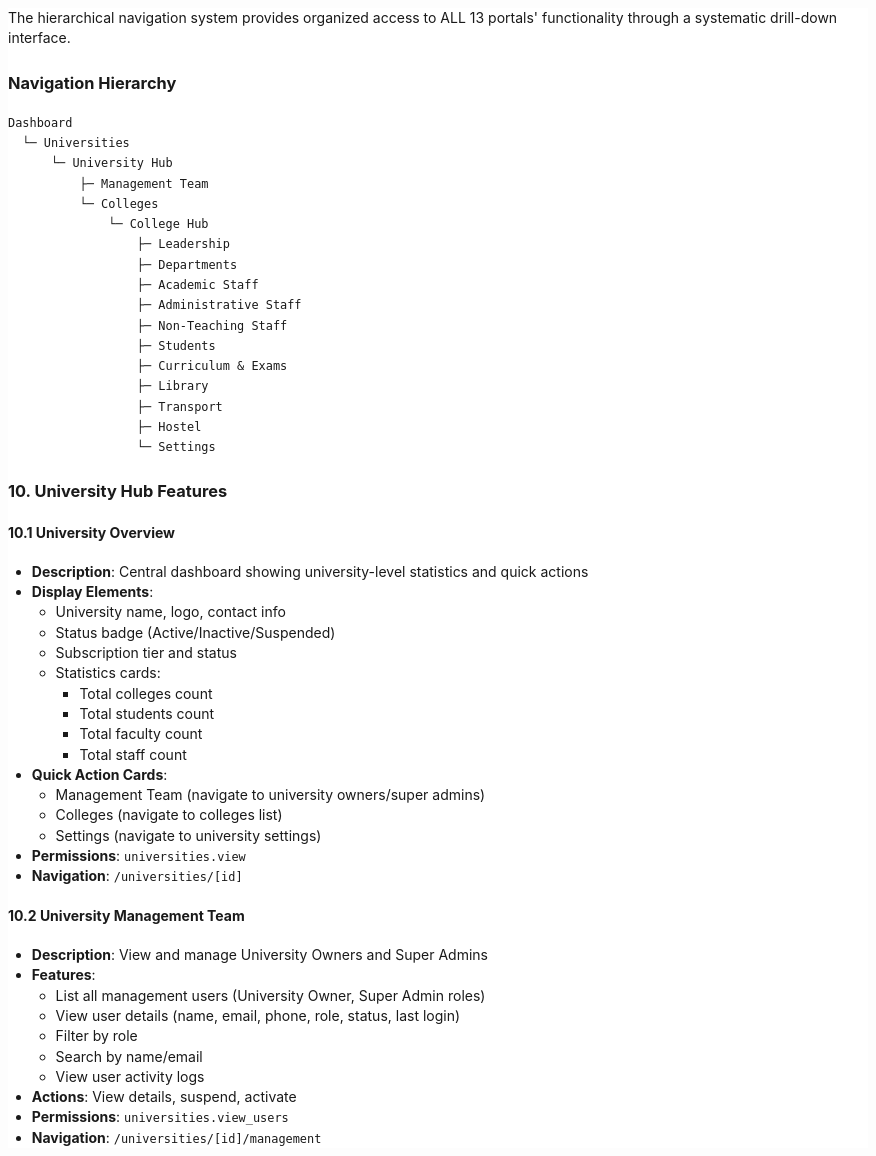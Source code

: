 The hierarchical navigation system provides organized access to ALL 13 portals' functionality through a systematic drill-down interface.

### Navigation Hierarchy

```
Dashboard
  └─ Universities
      └─ University Hub
          ├─ Management Team
          └─ Colleges
              └─ College Hub
                  ├─ Leadership
                  ├─ Departments
                  ├─ Academic Staff
                  ├─ Administrative Staff
                  ├─ Non-Teaching Staff
                  ├─ Students
                  ├─ Curriculum & Exams
                  ├─ Library
                  ├─ Transport
                  ├─ Hostel
                  └─ Settings
```

### 10. University Hub Features

#### 10.1 University Overview
- **Description**: Central dashboard showing university-level statistics and quick actions
- **Display Elements**:
  - University name, logo, contact info
  - Status badge (Active/Inactive/Suspended)
  - Subscription tier and status
  - Statistics cards:
    - Total colleges count
    - Total students count
    - Total faculty count
    - Total staff count
- **Quick Action Cards**:
  - Management Team (navigate to university owners/super admins)
  - Colleges (navigate to colleges list)
  - Settings (navigate to university settings)
- **Permissions**: `universities.view`
- **Navigation**: `/universities/[id]`

#### 10.2 University Management Team
- **Description**: View and manage University Owners and Super Admins
- **Features**:
  - List all management users (University Owner, Super Admin roles)
  - View user details (name, email, phone, role, status, last login)
  - Filter by role
  - Search by name/email
  - View user activity logs
- **Actions**: View details, suspend, activate
- **Permissions**: `universities.view_users`
- **Navigation**: `/universities/[id]/management`
